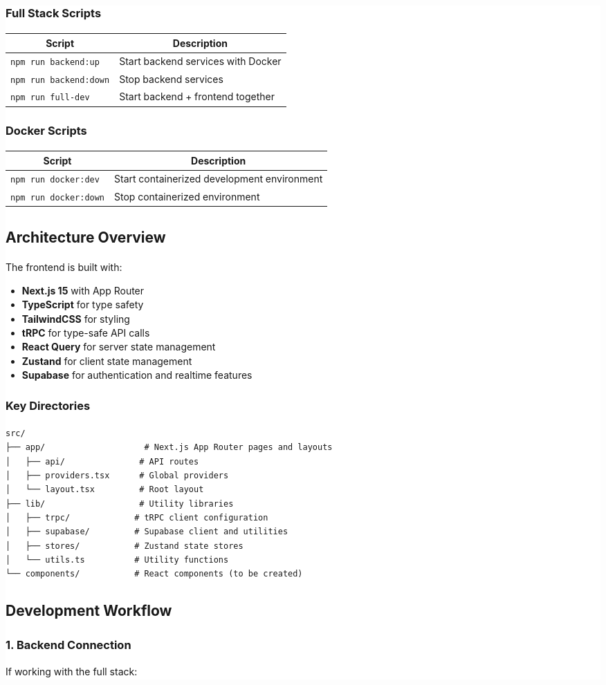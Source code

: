 ### Full Stack Scripts

| Script | Description |
|--------|-------------|
| `npm run backend:up` | Start backend services with Docker |
| `npm run backend:down` | Stop backend services |
| `npm run full-dev` | Start backend + frontend together |

### Docker Scripts

| Script | Description |
|--------|-------------|
| `npm run docker:dev` | Start containerized development environment |
| `npm run docker:down` | Stop containerized environment |

## Architecture Overview

The frontend is built with:

- **Next.js 15** with App Router
- **TypeScript** for type safety
- **TailwindCSS** for styling
- **tRPC** for type-safe API calls
- **React Query** for server state management
- **Zustand** for client state management
- **Supabase** for authentication and realtime features

### Key Directories

```
src/
├── app/                    # Next.js App Router pages and layouts
│   ├── api/               # API routes
│   ├── providers.tsx      # Global providers
│   └── layout.tsx         # Root layout
├── lib/                   # Utility libraries
│   ├── trpc/             # tRPC client configuration
│   ├── supabase/         # Supabase client and utilities
│   ├── stores/           # Zustand state stores
│   └── utils.ts          # Utility functions
└── components/           # React components (to be created)
```

## Development Workflow

### 1. Backend Connection

If working with the full stack:
